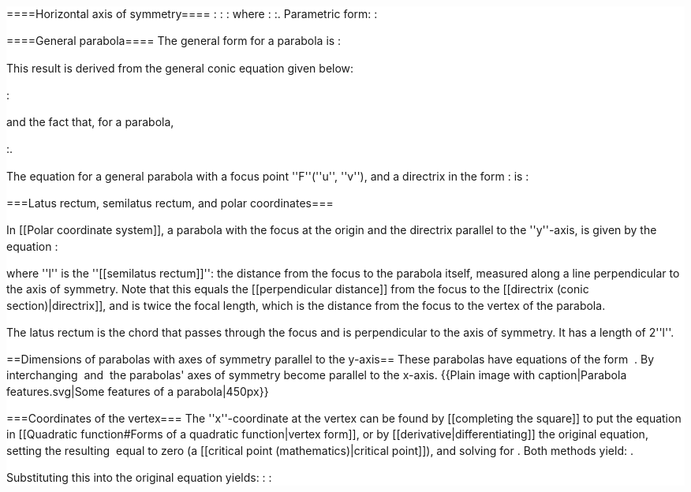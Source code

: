 ====Horizontal axis of symmetry====
:<math>(y - k)^2 = 4p(x - h) \,</math>
:<math>x =\frac{(y - k)^2}{4p} + h;\ \,</math>
:<math>x = ay^2 + by + c \,</math>
where
:<math>a = \frac{1}{4p}; \ \ b = \frac{-k}{2p}; \ \ c = \frac{k^2}{4p} + h; \ \ </math>
:<math>h = \frac{4ac - b^2}{4a}; \ \ k = \frac{-b}{2a}</math>.
Parametric form:
:<math>x(t) = pt^2 + h; \ \ y(t) = 2pt + k \, </math>

====General parabola====
The general form for a parabola is
:<math>(\alpha x+\beta y)^2 + \gamma x + \delta y + \epsilon = 0 \,</math>

This result is derived from the general conic equation given below:

:<math>Ax^2 +Bxy + Cy^2 + Dx + Ey + F = 0 \, </math>

and the fact that, for a parabola,

:<math>B^2=4AC \,</math>.

The equation for a general parabola with a focus point ''F''(''u'', ''v''), and a directrix in the form
:<math>ax+by+c=0 \,</math>
is
:<math>\frac{\left(ax+by+c\right)^2}{{a}^{2}+{b}^{2}}=\left(x-u\right)^2+\left(y-v\right)^2 \,</math>

===Latus rectum, semilatus rectum, and polar coordinates===

In [[Polar coordinate system]], a parabola with the focus at the origin and the directrix parallel to the ''y''-axis, is given by the equation
: <math>r (1 + \cos \theta) = l \,</math>

where ''l'' is the ''[[semilatus rectum]]'': the distance from the focus to the parabola itself, measured along a line perpendicular to the axis of symmetry. Note that this equals the [[perpendicular distance]] from the focus to the [[directrix (conic section)|directrix]], and is twice the focal length, which is the distance from the focus to the vertex of the parabola.

The latus rectum is the chord that passes through the focus and is perpendicular to the axis of symmetry. It has a length of 2''l''.

==Dimensions of parabolas with axes of symmetry parallel to the y-axis==
These parabolas have equations of the form <math>y=ax^2+bx+c </math> . By interchanging <math>x</math> and <math>y</math> the parabolas' axes of symmetry become parallel to the x-axis.
{{Plain image with caption|Parabola features.svg|Some features of a parabola|450px}}

===Coordinates of the vertex===
The ''x''-coordinate at the vertex can be found by [[completing the square]] to put the equation <math>y=ax^2+bx+c</math> in [[Quadratic function#Forms of a quadratic function|vertex form]], or by [[derivative|differentiating]] the original equation, setting the resulting <math>\frac{dy}{dx}=2ax+b</math> equal to zero (a [[critical point (mathematics)|critical point]]), and solving for <math>x</math>. Both methods yield: <math>x=\frac{-b}{2a}</math>.

Substituting this into the original equation yields:
:<math>y=a\left (-\frac{b}{2a}\right )^2 + b \left ( -\frac{b}{2a} \right ) + c</math>
:<math>=\frac{ab^2}{4a^2} -\frac{b^2}{2a} + c = c - \frac{b^2}{4a}</math>
